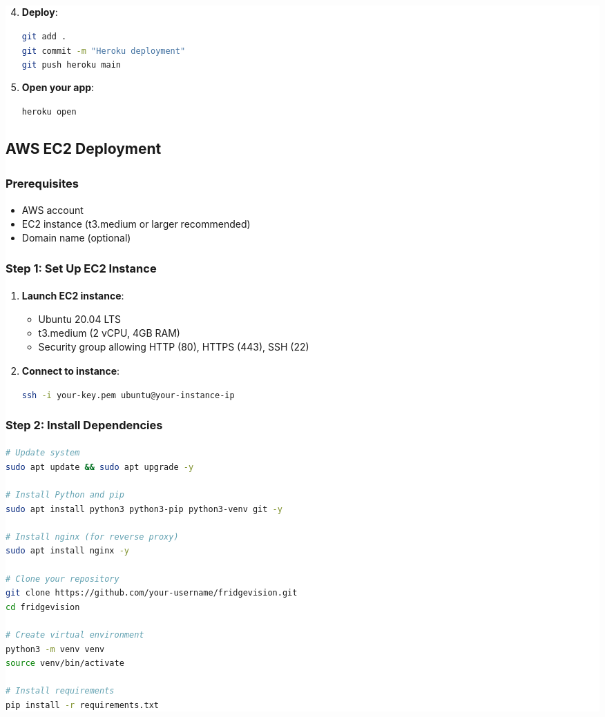 4. **Deploy**:
   ```bash
   git add .
   git commit -m "Heroku deployment"
   git push heroku main
   ```

5. **Open your app**:
   ```bash
   heroku open
   ```

## AWS EC2 Deployment

### Prerequisites
- AWS account
- EC2 instance (t3.medium or larger recommended)
- Domain name (optional)

### Step 1: Set Up EC2 Instance

1. **Launch EC2 instance**:
   - Ubuntu 20.04 LTS
   - t3.medium (2 vCPU, 4GB RAM)
   - Security group allowing HTTP (80), HTTPS (443), SSH (22)

2. **Connect to instance**:
   ```bash
   ssh -i your-key.pem ubuntu@your-instance-ip
   ```

### Step 2: Install Dependencies

```bash
# Update system
sudo apt update && sudo apt upgrade -y

# Install Python and pip
sudo apt install python3 python3-pip python3-venv git -y

# Install nginx (for reverse proxy)
sudo apt install nginx -y

# Clone your repository
git clone https://github.com/your-username/fridgevision.git
cd fridgevision

# Create virtual environment
python3 -m venv venv
source venv/bin/activate

# Install requirements
pip install -r requirements.txt
```
